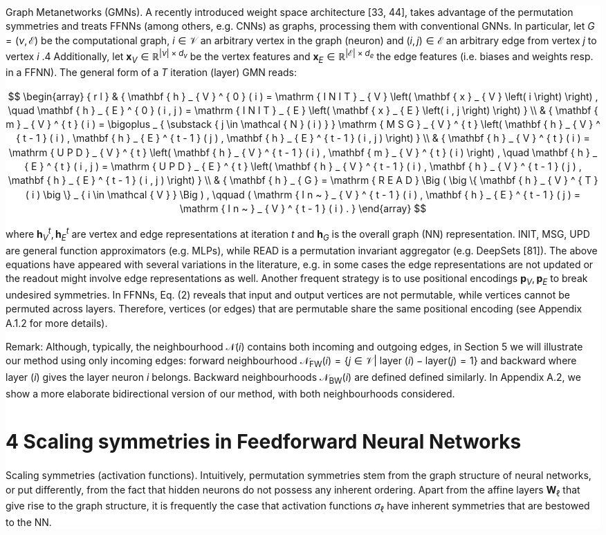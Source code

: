 Graph Metanetworks (GMNs). A recently introduced weight space architecture [33, 44], takes advantage of the permutation symmetries and treats FFNNs (among others, e.g. CNNs) as graphs, processing them with conventional GNNs. In particular, let $G = ( \nu , \mathcal { E } )$ be the computational graph, $i \in \mathcal { V }$ an arbitrary vertex in the graph (neuron) and $( i , j ) \in \mathcal { E }$ an arbitrary edge from vertex $j$ to vertex $i$ .4 Additionally, let $\mathbf { x } _ { V } \in \mathbb { R } ^ { | \nu | \times d _ { v } }$ be the vertex features and $\mathbf { x } _ { E } \in \mathbb { R } ^ { | \mathcal { E } | \times d _ { e } }$ the edge features (i.e. biases and weights resp. in a FFNN). The general form of a $T$ iteration (layer) GMN reads:

$$
\begin{array} { r l } & { \mathbf { h } _ { V } ^ { 0 } ( i ) = \mathrm { I N I T } _ { V } \left( \mathbf { x } _ { V } \left( i \right) \right) , \quad \mathbf { h } _ { E } ^ { 0 } ( i , j ) = \mathrm { I N I T } _ { E } \left( \mathbf { x } _ { E } \left( i , j \right) \right) } \\ & { \mathbf { m } _ { V } ^ { t } ( i ) = \bigoplus _ { \substack { j \in \mathcal { N } ( i ) } } \mathrm { M S G } _ { V } ^ { t } \left( \mathbf { h } _ { V } ^ { t - 1 } ( i ) , \mathbf { h } _ { E } ^ { t - 1 } ( j ) , \mathbf { h } _ { E } ^ { t - 1 } ( i , j ) \right) } \\ & { \mathbf { h } _ { V } ^ { t } ( i ) = \mathrm { U P D } _ { V } ^ { t } \left( \mathbf { h } _ { V } ^ { t - 1 } ( i ) , \mathbf { m } _ { V } ^ { t } ( i ) \right) , \quad \mathbf { h } _ { E } ^ { t } ( i , j ) = \mathrm { U P D } _ { E } ^ { t } \left( \mathbf { h } _ { V } ^ { t - 1 } ( i ) , \mathbf { h } _ { V } ^ { t - 1 } ( j ) , \mathbf { h } _ { E } ^ { t - 1 } ( i , j ) \right) } \\ & { \mathbf { h } _ { G } = \mathrm { R E A D } \Big ( \big \{ \mathbf { h } _ { V } ^ { T } ( i ) \big \} _ { i \in \mathcal { V } } \Big ) , \qquad ( \mathrm { I n ~ } _ { V } ^ { t - 1 } ( i ) , \mathbf { h } _ { E } ^ { t - 1 } ( j ) = \mathrm { I n ~ } _ { V } ^ { t - 1 } ( i ) . } \end{array}
$$

where $\mathbf { h } _ { V } ^ { t } , \mathbf { h } _ { E } ^ { t }$ are vertex and edge representations at iteration $t$ and $\mathbf { h } _ { G }$ is the overall graph (NN) representation. INIT, MSG, UPD are general function approximators (e.g. MLPs), while READ is a permutation invariant aggregator (e.g. DeepSets [81]). The above equations have appeared with several variations in the literature, e.g. in some cases the edge representations are not updated or the readout might involve edge representations as well. Another frequent strategy is to use positional encodings $\mathbf { p } _ { V } , \mathbf { p } _ { E }$ to break undesired symmetries. In FFNNs, Eq. (2) reveals that input and output vertices are not permutable, while vertices cannot be permuted across layers. Therefore, vertices (or edges) that are permutable share the same positional encoding (see Appendix A.1.2 for more details).

Remark: Although, typically, the neighbourhood $\mathcal { N } ( i )$ contains both incoming and outgoing edges, in Section 5 we will illustrate our method using only incoming edges: forward neighbourhood $\mathcal { N } _ { \mathrm { F W } } ( i ) = \{ j \in \mathcal { V } |$ layer $( i ) - \mathrm { l a y e r } ( j ) = 1 \}$ and backward where layer $( i )$ gives the layer neuron $i$ belongs. Backward neighbourhoods $\mathcal { N } _ { \mathrm { B W } } ( i )$ are defined defined similarly. In Appendix A.2, we show a more elaborate bidirectional version of our method, with both neighbourhoods considered.

# 4 Scaling symmetries in Feedforward Neural Networks

Scaling symmetries (activation functions). Intuitively, permutation symmetries stem from the graph structure of neural networks, or put differently, from the fact that hidden neurons do not possess any inherent ordering. Apart from the affine layers $\mathbf { W } _ { \ell }$ that give rise to the graph structure, it is frequently the case that activation functions $\sigma _ { \ell }$ have inherent symmetries that are bestowed to the NN.
